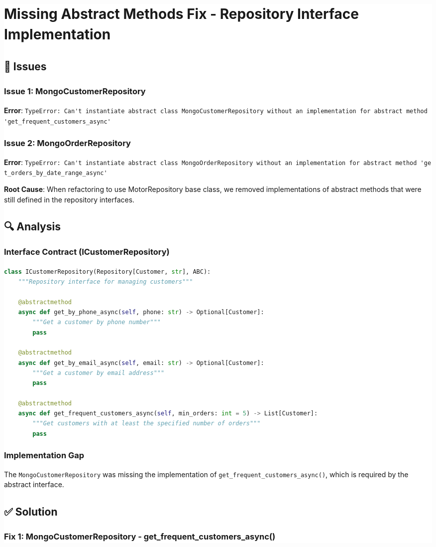 # Missing Abstract Methods Fix - Repository Interface Implementation

## 🐛 Issues

### Issue 1: MongoCustomerRepository

**Error**: `TypeError: Can't instantiate abstract class MongoCustomerRepository without an implementation for abstract method 'get_frequent_customers_async'`

### Issue 2: MongoOrderRepository

**Error**: `TypeError: Can't instantiate abstract class MongoOrderRepository without an implementation for abstract method 'get_orders_by_date_range_async'`

**Root Cause**: When refactoring to use MotorRepository base class, we removed implementations of abstract methods that were still defined in the repository interfaces.

## 🔍 Analysis

### Interface Contract (ICustomerRepository)

```python
class ICustomerRepository(Repository[Customer, str], ABC):
    """Repository interface for managing customers"""

    @abstractmethod
    async def get_by_phone_async(self, phone: str) -> Optional[Customer]:
        """Get a customer by phone number"""
        pass

    @abstractmethod
    async def get_by_email_async(self, email: str) -> Optional[Customer]:
        """Get a customer by email address"""
        pass

    @abstractmethod
    async def get_frequent_customers_async(self, min_orders: int = 5) -> List[Customer]:
        """Get customers with at least the specified number of orders"""
        pass
```

### Implementation Gap

The `MongoCustomerRepository` was missing the implementation of `get_frequent_customers_async()`, which is required by the abstract interface.

## ✅ Solution

### Fix 1: MongoCustomerRepository - get_frequent_customers_async()
